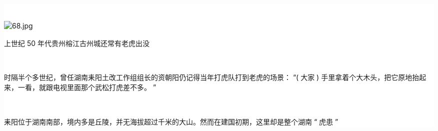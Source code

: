  <p class="p1">
  <span class="s1">
  </span>
  <br/>
 </p>
 <p class="p3">
  <span class="s1">
   <img alt="68.jpg" border="0" height="367" src="/medias/contents/5414/68.jpg" width="550"/>
  </span>
 </p>
 <p class="p2">
  <span class="s1">
   上世纪
  </span>
  <span class="s2">
   50
  </span>
  <span class="s1">
   年代贵州榕江古州城还常有老虎出没
  </span>
 </p>
 <p class="p1">
  <span class="s1">
  </span>
  <br/>
 </p>
 <p class="p2">
  <span class="s1">
   时隔半个多世纪，曾任湖南耒阳土改工作组组长的资朝阳仍记得当年打虎队打到老虎的场景：
  </span>
  <span class="s2">
   “(
  </span>
  <span class="s1">
   大家
  </span>
  <span class="s2">
   )
  </span>
  <span class="s1">
   手里拿着个大木头，把它原地抬起来，一看，就跟电视里面那个武松打虎差不多。
  </span>
  <span class="s2">
   ”
  </span>
 </p>
 <p class="p1">
  <span class="s1">
  </span>
  <br/>
 </p>
 <p class="p2">
  <span class="s1">
   耒阳位于湖南南部，境内多是丘陵，并无海拔超过千米的大山。然而在建国初期，这里却是整个湖南
  </span>
  <span class="s2">
   “
  </span>
  <span class="s1">
   虎患
  </span>
  <span class="s2">
   ”